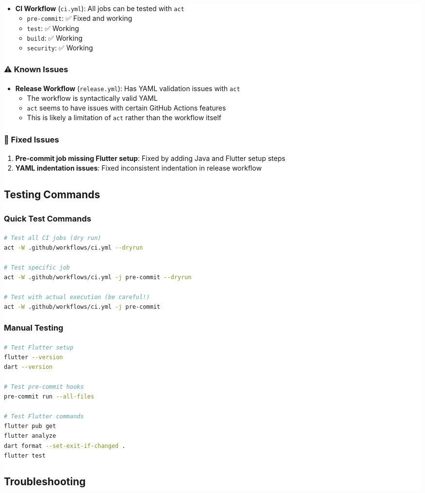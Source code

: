 - **CI Workflow** (`ci.yml`): All jobs can be tested with `act`
  - `pre-commit`: ✅ Fixed and working
  - `test`: ✅ Working
  - `build`: ✅ Working
  - `security`: ✅ Working

### ⚠️ Known Issues

- **Release Workflow** (`release.yml`): Has YAML validation issues with `act`
  - The workflow is syntactically valid YAML
  - `act` seems to have issues with certain GitHub Actions features
  - This is likely a limitation of `act` rather than the workflow itself

### 🔧 Fixed Issues

1. **Pre-commit job missing Flutter setup**: Fixed by adding Java and Flutter setup steps
2. **YAML indentation issues**: Fixed inconsistent indentation in release workflow

## Testing Commands

### Quick Test Commands

```bash
# Test all CI jobs (dry run)
act -W .github/workflows/ci.yml --dryrun

# Test specific job
act -W .github/workflows/ci.yml -j pre-commit --dryrun

# Test with actual execution (be careful!)
act -W .github/workflows/ci.yml -j pre-commit
```

### Manual Testing

```bash
# Test Flutter setup
flutter --version
dart --version

# Test pre-commit hooks
pre-commit run --all-files

# Test Flutter commands
flutter pub get
flutter analyze
dart format --set-exit-if-changed .
flutter test
```

## Troubleshooting
